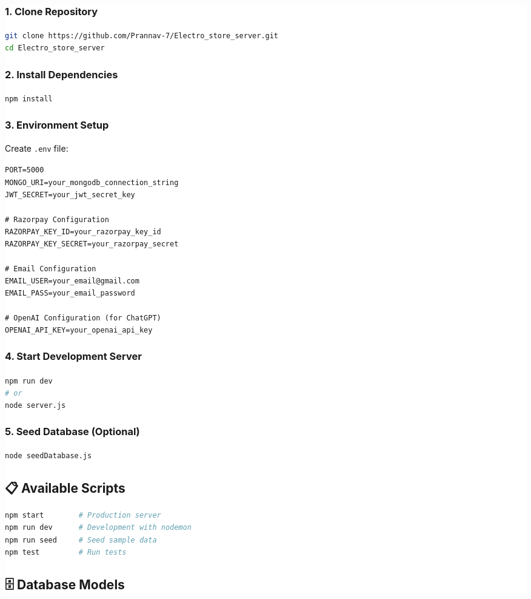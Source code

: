 ### 1. **Clone Repository**
```bash
git clone https://github.com/Prannav-7/Electro_store_server.git
cd Electro_store_server
```

### 2. **Install Dependencies**
```bash
npm install
```

### 3. **Environment Setup**
Create `.env` file:
```env
PORT=5000
MONGO_URI=your_mongodb_connection_string
JWT_SECRET=your_jwt_secret_key

# Razorpay Configuration
RAZORPAY_KEY_ID=your_razorpay_key_id
RAZORPAY_KEY_SECRET=your_razorpay_secret

# Email Configuration
EMAIL_USER=your_email@gmail.com
EMAIL_PASS=your_email_password

# OpenAI Configuration (for ChatGPT)
OPENAI_API_KEY=your_openai_api_key
```

### 4. **Start Development Server**
```bash
npm run dev
# or
node server.js
```

### 5. **Seed Database (Optional)**
```bash
node seedDatabase.js
```

## 📋 **Available Scripts**

```bash
npm start        # Production server
npm run dev      # Development with nodemon
npm run seed     # Seed sample data
npm test         # Run tests
```

## 🗄️ **Database Models**
